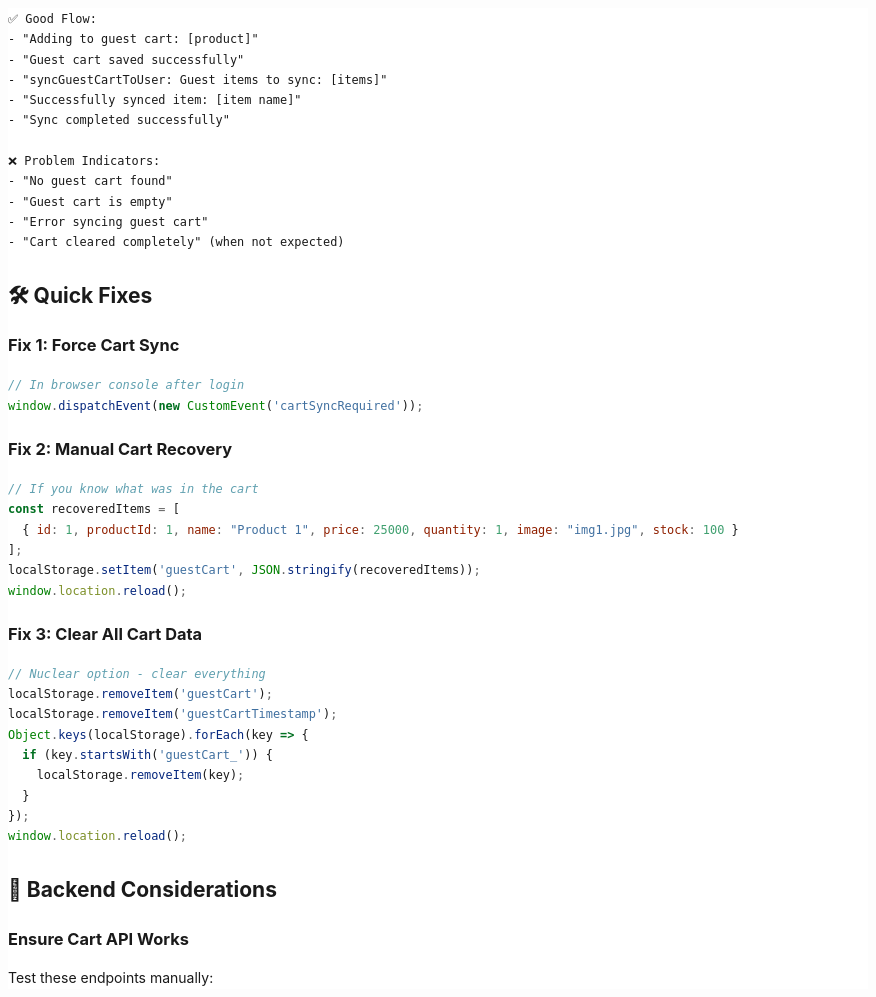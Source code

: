 ```
✅ Good Flow:
- "Adding to guest cart: [product]"
- "Guest cart saved successfully"
- "syncGuestCartToUser: Guest items to sync: [items]"
- "Successfully synced item: [item name]"
- "Sync completed successfully"

❌ Problem Indicators:
- "No guest cart found"
- "Guest cart is empty"
- "Error syncing guest cart"
- "Cart cleared completely" (when not expected)
```

## 🛠️ Quick Fixes

### Fix 1: Force Cart Sync
```javascript
// In browser console after login
window.dispatchEvent(new CustomEvent('cartSyncRequired'));
```

### Fix 2: Manual Cart Recovery
```javascript
// If you know what was in the cart
const recoveredItems = [
  { id: 1, productId: 1, name: "Product 1", price: 25000, quantity: 1, image: "img1.jpg", stock: 100 }
];
localStorage.setItem('guestCart', JSON.stringify(recoveredItems));
window.location.reload();
```

### Fix 3: Clear All Cart Data
```javascript
// Nuclear option - clear everything
localStorage.removeItem('guestCart');
localStorage.removeItem('guestCartTimestamp');
Object.keys(localStorage).forEach(key => {
  if (key.startsWith('guestCart_')) {
    localStorage.removeItem(key);
  }
});
window.location.reload();
```

## 🔧 Backend Considerations

### Ensure Cart API Works
Test these endpoints manually:
